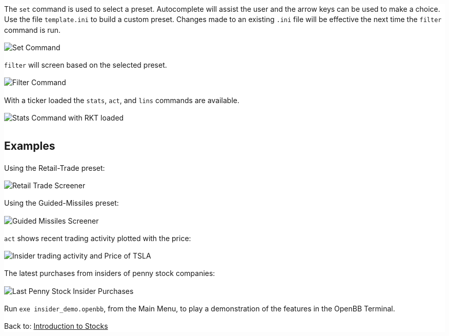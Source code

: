 The `set` command is used to select a preset. Autocomplete will assist the user and the arrow keys can be used to make a choice. Use the file `template.ini` to build a custom preset. Changes made to an existing `.ini` file will be effective the next time the `filter` command is run.

<img width="1139" alt="Set Command" src="https://user-images.githubusercontent.com/85772166/173204733-7189ea05-68e5-465d-bef9-b74861842894.png">

`filter` will screen based on the selected preset.

<img width="1175" alt="Filter Command" src="https://user-images.githubusercontent.com/85772166/173204750-e811e346-091f-4d92-93bf-f942528eef6c.png">

With a ticker loaded the `stats`, `act`, and `lins` commands are available.

<img width="1173" alt="Stats Command with RKT loaded" src="https://user-images.githubusercontent.com/85772166/173204762-1fc19a6a-99d1-44af-8034-ead70d2858c7.png">

<h2>Examples</h2>

Using the Retail-Trade preset:

<img width="1172" alt="Retail Trade Screener" src="https://user-images.githubusercontent.com/85772166/173204772-5cc8770e-801f-4a02-8b12-94c4bed948da.png">

Using the Guided-Missiles preset:

<img width="1175" alt="Guided Missiles Screener" src="https://user-images.githubusercontent.com/85772166/173204809-c89c346c-f1a9-4202-919e-16a2641abe73.png">

`act` shows recent trading activity plotted with the price:

![Insider trading activity and Price of TSLA](https://user-images.githubusercontent.com/85772166/173204788-8684f30e-3625-423d-a61d-90b5edcd62df.png)

The latest purchases from insiders of penny stock companies:

<img width="1173" alt="Last Penny Stock Insider Purchases" src="https://user-images.githubusercontent.com/85772166/173204831-a859ce15-13aa-4f1c-afa9-88a3086ef37a.png">

Run `exe insider_demo.openbb`, from the Main Menu, to play a demonstration of the features in the OpenBB Terminal.

Back to: <a href="https://openbb-finance.github.io/OpenBBTerminal/terminal/stocks/">Introduction to Stocks</a>
